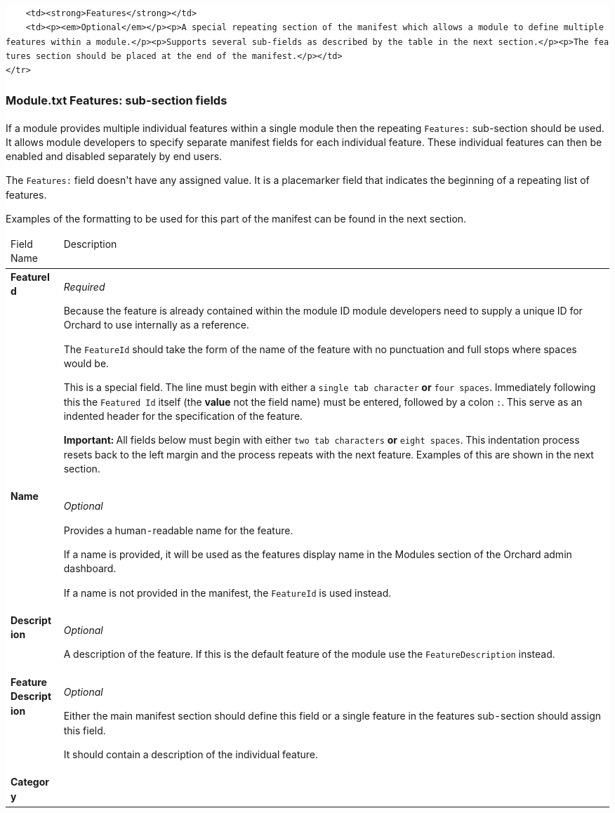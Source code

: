         <td><strong>Features</strong></td>
        <td><p><em>Optional</em></p><p>A special repeating section of the manifest which allows a module to define multiple features within a module.</p><p>Supports several sub-fields as described by the table in the next section.</p><p>The features section should be placed at the end of the manifest.</p></td>
    </tr>
</tbody></table>

### Module.txt **Features:** sub-section fields

If a module provides multiple individual features within a single module then the repeating `Features:` sub-section should be used. It allows module developers to specify separate manifest fields for each individual feature. These individual features can then be enabled and disabled separately by end users.

The `Features:` field doesn't have any assigned value. It is a placemarker field that indicates the beginning of a repeating list of features.

Examples of the formatting to be used for this part of the manifest can be found in the next section.

<table><thead><tr>
    <td>Field Name</td>
    <td>Description</td>
</tr></thead><tbody>
    <tr>
        <td><strong>FeatureId</strong></td>
        <td><p><em>Required</em></p><p>Because the feature is already contained within the module ID module developers need to supply a unique ID for Orchard to use internally as a reference.</p><p>The <code>FeatureId</code> should take the form of the name of the feature with no punctuation and full stops where spaces would be.</p><p>This is a special field. The line must begin with either a <code>single tab character</code> <strong>or</strong> <code>four spaces</code>. Immediately following this the <code>Featured Id</code> itself (the <strong>value</strong> not the field name) must be entered, followed by a colon <code>:</code>. This serve as an indented header for the specification of the feature.</p><p><strong>Important:</strong> All fields below must begin with either <code>two tab characters</code> <strong>or</strong> <code>eight spaces</code>. This indentation process resets back to the left margin and the process repeats with the next feature. Examples of this are shown in the next section.</p></td>
    </tr>
    <tr>
        <td><strong>Name</strong></td>
        <td><p><em>Optional</em></p><p>Provides a human-readable name for the feature.</p><p>If a name is provided, it will be used as the features display name in the Modules section of the Orchard admin dashboard.</p><p>If a name is not provided in the manifest, the <code>FeatureId</code> is used instead.</p></td>
    </tr>
    <tr>
        <td><strong>Description</strong></td>
        <td><p><em>Optional</em></p><p>A description of the feature. If this is the default feature of the module use the <code>FeatureDescription</code> instead.</p></td>
    </tr>
    <tr>
        <td><strong>FeatureDescription</strong></td>
        <td><p><em>Optional</em></p><p>Either the main manifest section should define this field or a single feature in the features sub-section should assign this field.</p><p>It should contain a description of the individual feature.</p></td>
    </tr>
    <tr>
        <td><strong>Category</strong></td>